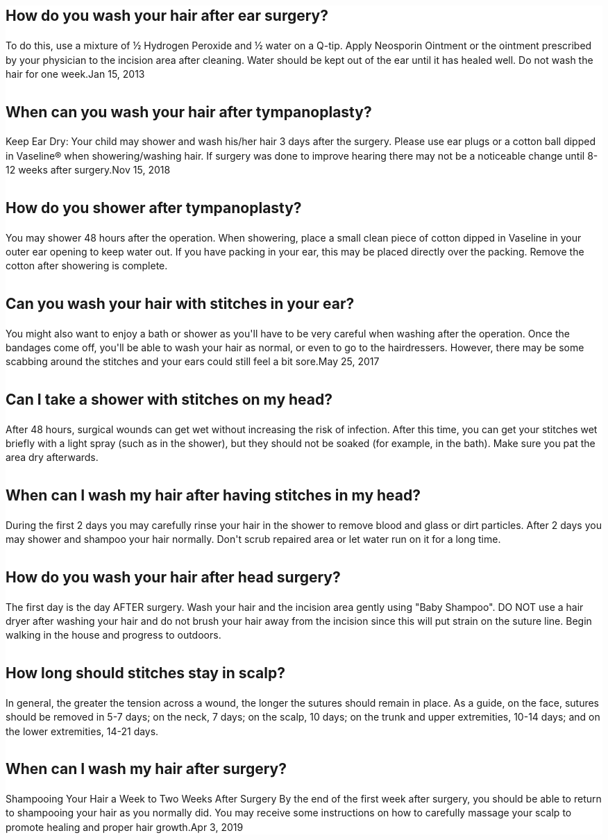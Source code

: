 ## How do you wash your hair after ear surgery?
To do this, use a mixture of ½ Hydrogen Peroxide and ½ water on a Q-tip. Apply Neosporin Ointment or the ointment prescribed by your physician to the incision area after cleaning. Water should be kept out of the ear until it has healed well. Do not wash the hair for one week.Jan 15, 2013

## When can you wash your hair after tympanoplasty?
Keep Ear Dry: Your child may shower and wash his/her hair 3 days after the surgery. Please use ear plugs or a cotton ball dipped in Vaseline® when showering/washing hair. If surgery was done to improve hearing there may not be a noticeable change until 8-12 weeks after surgery.Nov 15, 2018

## How do you shower after tympanoplasty?
You may shower 48 hours after the operation. When showering, place a small clean piece of cotton dipped in Vaseline in your outer ear opening to keep water out. If you have packing in your ear, this may be placed directly over the packing. Remove the cotton after showering is complete.

## Can you wash your hair with stitches in your ear?
You might also want to enjoy a bath or shower as you'll have to be very careful when washing after the operation. Once the bandages come off, you'll be able to wash your hair as normal, or even to go to the hairdressers. However, there may be some scabbing around the stitches and your ears could still feel a bit sore.May 25, 2017

## Can I take a shower with stitches on my head?
After 48 hours, surgical wounds can get wet without increasing the risk of infection. After this time, you can get your stitches wet briefly with a light spray (such as in the shower), but they should not be soaked (for example, in the bath). Make sure you pat the area dry afterwards.

## When can I wash my hair after having stitches in my head?
During the first 2 days you may carefully rinse your hair in the shower to remove blood and glass or dirt particles. After 2 days you may shower and shampoo your hair normally. Don't scrub repaired area or let water run on it for a long time.

## How do you wash your hair after head surgery?
The first day is the day AFTER surgery. Wash your hair and the incision area gently using "Baby Shampoo". DO NOT use a hair dryer after washing your hair and do not brush your hair away from the incision since this will put strain on the suture line. Begin walking in the house and progress to outdoors.

## How long should stitches stay in scalp?
In general, the greater the tension across a wound, the longer the sutures should remain in place. As a guide, on the face, sutures should be removed in 5-7 days; on the neck, 7 days; on the scalp, 10 days; on the trunk and upper extremities, 10-14 days; and on the lower extremities, 14-21 days.

## When can I wash my hair after surgery?
Shampooing Your Hair a Week to Two Weeks After Surgery By the end of the first week after surgery, you should be able to return to shampooing your hair as you normally did. You may receive some instructions on how to carefully massage your scalp to promote healing and proper hair growth.Apr 3, 2019
